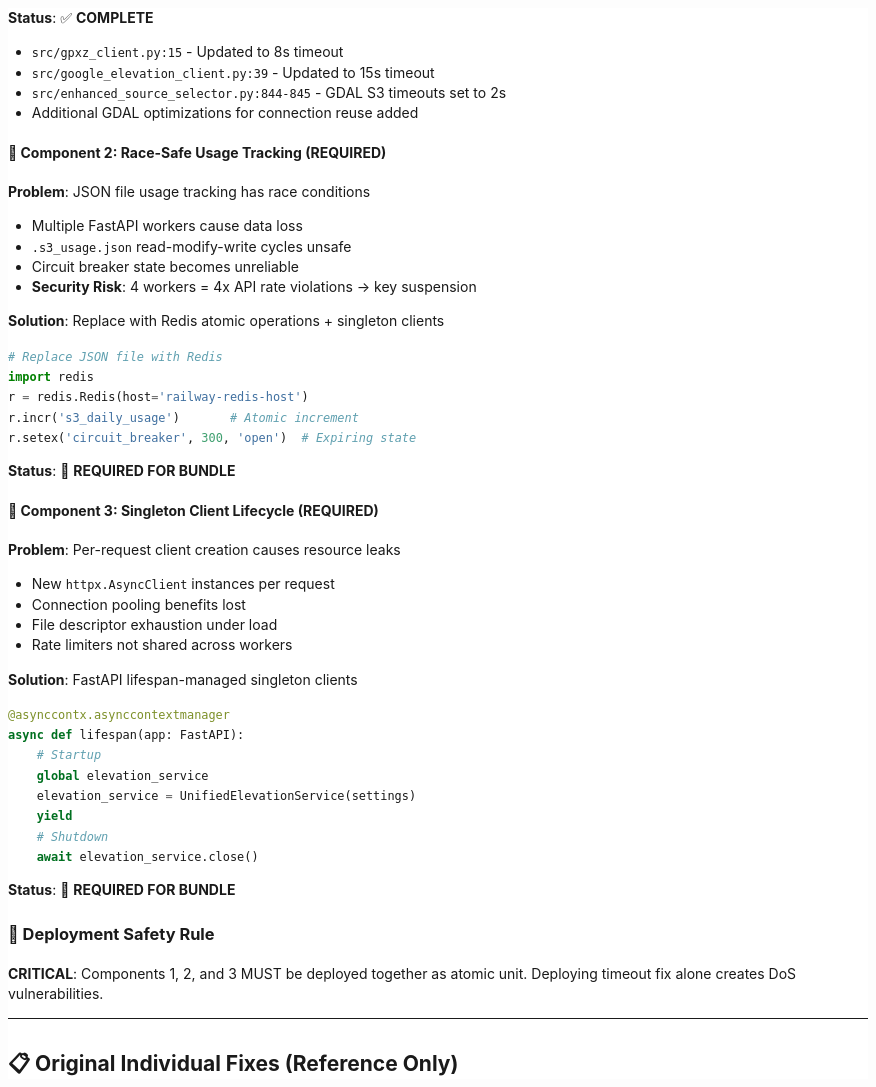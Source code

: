 **Status**: ✅ **COMPLETE**
- `src/gpxz_client.py:15` - Updated to 8s timeout
- `src/google_elevation_client.py:39` - Updated to 15s timeout  
- `src/enhanced_source_selector.py:844-845` - GDAL S3 timeouts set to 2s
- Additional GDAL optimizations for connection reuse added

#### 🔄 Component 2: Race-Safe Usage Tracking (REQUIRED)

**Problem**: JSON file usage tracking has race conditions
- Multiple FastAPI workers cause data loss
- `.s3_usage.json` read-modify-write cycles unsafe  
- Circuit breaker state becomes unreliable
- **Security Risk**: 4 workers = 4x API rate violations → key suspension

**Solution**: Replace with Redis atomic operations + singleton clients
```python
# Replace JSON file with Redis
import redis
r = redis.Redis(host='railway-redis-host')
r.incr('s3_daily_usage')       # Atomic increment
r.setex('circuit_breaker', 300, 'open')  # Expiring state
```

**Status**: 🔄 **REQUIRED FOR BUNDLE**

#### 🔄 Component 3: Singleton Client Lifecycle (REQUIRED)

**Problem**: Per-request client creation causes resource leaks
- New `httpx.AsyncClient` instances per request
- Connection pooling benefits lost
- File descriptor exhaustion under load
- Rate limiters not shared across workers

**Solution**: FastAPI lifespan-managed singleton clients
```python
@asynccontx.asynccontextmanager
async def lifespan(app: FastAPI):
    # Startup
    global elevation_service
    elevation_service = UnifiedElevationService(settings)
    yield
    # Shutdown  
    await elevation_service.close()
```

**Status**: 🔄 **REQUIRED FOR BUNDLE**

### 🚨 Deployment Safety Rule

**CRITICAL**: Components 1, 2, and 3 MUST be deployed together as atomic unit. Deploying timeout fix alone creates DoS vulnerabilities.

---

## 📋 Original Individual Fixes (Reference Only)
